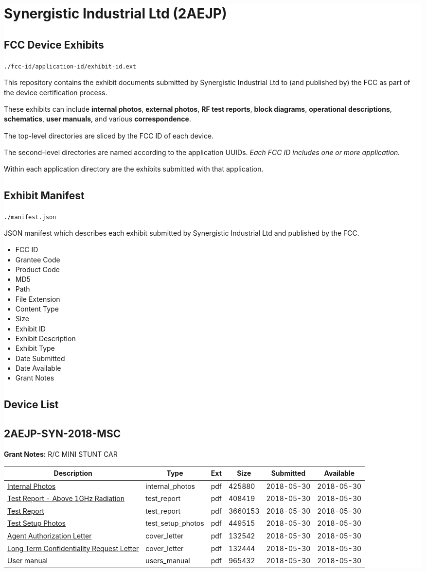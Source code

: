 # Synergistic Industrial Ltd (2AEJP)
## FCC Device Exhibits

```
./fcc-id/application-id/exhibit-id.ext
```

This repository contains the exhibit documents submitted by Synergistic Industrial Ltd to (and published by) the FCC as part of the device certification process.

These exhibits can include **internal photos**, **external photos**, **RF test reports**, **block diagrams**, **operational descriptions**, **schematics**, **user manuals**, and various **correspondence**.

The top-level directories are sliced by the FCC ID of each device.

The second-level directories are named according to the application UUIDs. *Each FCC ID includes one or more application.*

Within each application directory are the exhibits submitted with that application. 

## Exhibit Manifest

```
./manifest.json
```

JSON manifest which describes each exhibit submitted by Synergistic Industrial Ltd and published by the FCC.

- FCC ID
- Grantee Code
- Product Code
- MD5
- Path
- File Extension
- Content Type
- Size
- Exhibit ID
- Exhibit Description
- Exhibit Type
- Date Submitted
- Date Available
- Grant Notes

## Device List
## 2AEJP-SYN-2018-MSC
**Grant Notes:** R/C MINI STUNT CAR

| Description | Type | Ext | Size | Submitted | Available |
| ----------- | ---- | --- | ---- | --------- | --------- |
| [Internal Photos](2AEJP-SYN-2018-MSC/f5e4acb27d9a3b4ced2a1cf78686d639/3869035.pdf) | internal_photos | pdf | 425880 | 2018-05-30 | 2018-05-30 |
| [Test Report - Above 1GHz Radiation](2AEJP-SYN-2018-MSC/f5e4acb27d9a3b4ced2a1cf78686d639/3869041.pdf) | test_report | pdf | 408419 | 2018-05-30 | 2018-05-30 |
| [Test Report](2AEJP-SYN-2018-MSC/f5e4acb27d9a3b4ced2a1cf78686d639/3869042.pdf) | test_report | pdf | 3660153 | 2018-05-30 | 2018-05-30 |
| [Test Setup Photos](2AEJP-SYN-2018-MSC/f5e4acb27d9a3b4ced2a1cf78686d639/3869043.pdf) | test_setup_photos | pdf | 449515 | 2018-05-30 | 2018-05-30 |
| [Agent Authorization Letter](2AEJP-SYN-2018-MSC/f5e4acb27d9a3b4ced2a1cf78686d639/3869032.pdf) | cover_letter | pdf | 132542 | 2018-05-30 | 2018-05-30 |
| [Long Term Confidentiality Request Letter](2AEJP-SYN-2018-MSC/f5e4acb27d9a3b4ced2a1cf78686d639/3869038.pdf) | cover_letter | pdf | 132444 | 2018-05-30 | 2018-05-30 |
| [User manual](2AEJP-SYN-2018-MSC/f5e4acb27d9a3b4ced2a1cf78686d639/3869044.pdf) | users_manual | pdf | 965432 | 2018-05-30 | 2018-05-30 |